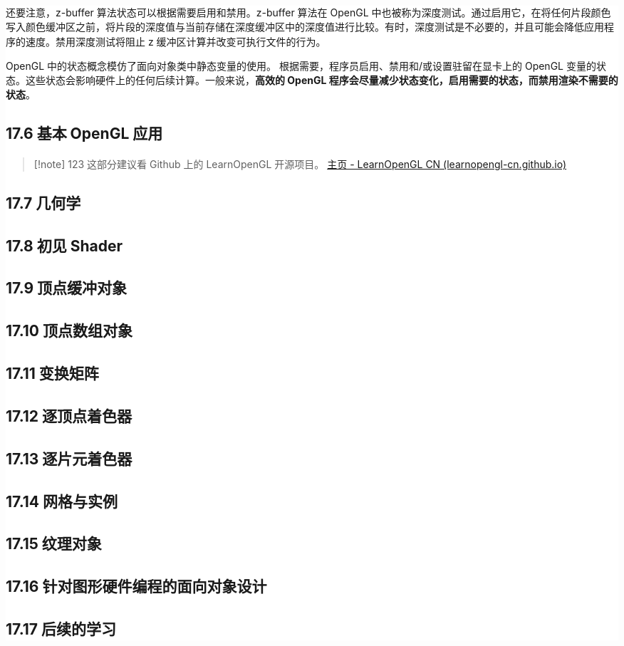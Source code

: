还要注意，z-buffer 算法状态可以根据需要启用和禁用。z-buffer 算法在 OpenGL 中也被称为深度测试。通过启用它，在将任何片段颜色写入颜色缓冲区之前，将片段的深度值与当前存储在深度缓冲区中的深度值进行比较。有时，深度测试是不必要的，并且可能会降低应用程序的速度。禁用深度测试将阻止 z 缓冲区计算并改变可执行文件的行为。

OpenGL 中的状态概念模仿了面向对象类中静态变量的使用。
根据需要，程序员启用、禁用和/或设置驻留在显卡上的 OpenGL 变量的状态。这些状态会影响硬件上的任何后续计算。一般来说，**高效的 OpenGL 程序会尽量减少状态变化，启用需要的状态，而禁用渲染不需要的状态**。

## 17.6 基本 OpenGL 应用

> [!note] 123
> 这部分建议看 Github 上的 LearnOpenGL 开源项目。
> [主页 - LearnOpenGL CN (learnopengl-cn.github.io)](https://learnopengl-cn.github.io/)

## 17.7 几何学

## 17.8 初见 Shader

## 17.9 顶点缓冲对象

## 17.10 顶点数组对象

## 17.11 变换矩阵

## 17.12 逐顶点着色器

## 17.13 逐片元着色器

## 17.14 网格与实例

## 17.15 纹理对象

## 17.16 针对图形硬件编程的面向对象设计

## 17.17 后续的学习